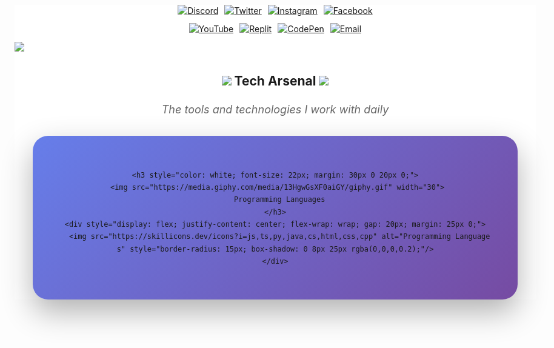   <div style="display: flex; justify-content: center; flex-wrap: wrap; gap: 10px; margin: 10px 0;">
    <a href="https://discord.com/users/aashiszha" target="_blank">
      <img src="https://img.shields.io/badge/💬_Discord-5865F2?style=for-the-badge&logo=discord&logoColor=white&labelColor=5865F2" alt="Discord"/>
    </a>
    <a href="https://twitter.com/aashiszha" target="_blank">
      <img src="https://img.shields.io/badge/🐦_Twitter-1DA1F2?style=for-the-badge&logo=twitter&logoColor=white&labelColor=1DA1F2" alt="Twitter"/>
    </a>
    <a href="https://instagram.com/aashiszha" target="_blank">
      <img src="https://img.shields.io/badge/📸_Instagram-E4405F?style=for-the-badge&logo=instagram&logoColor=white&labelColor=E4405F" alt="Instagram"/>
    </a>
    <a href="https://fb.com/aashiszha" target="_blank">
      <img src="https://img.shields.io/badge/📘_Facebook-1877F2?style=for-the-badge&logo=facebook&logoColor=white&labelColor=1877F2" alt="Facebook"/>
    </a>
  </div>
  
  <div style="display: flex; justify-content: center; flex-wrap: wrap; gap: 10px; margin: 10px 0;">
    <a href="https://www.youtube.com/@OracleBrain" target="_blank">
      <img src="https://img.shields.io/badge/🎬_YouTube-FF0000?style=for-the-badge&logo=youtube&logoColor=white&labelColor=FF0000" alt="YouTube"/>
    </a>
    <a href="https://replit.com/@aashisjha" target="_blank">
      <img src="https://img.shields.io/badge/⚡_Replit-F26207?style=for-the-badge&logo=replit&logoColor=white&labelColor=F26207" alt="Replit"/>
    </a>
    <a href="https://codepen.io/OracleBrain" target="_blank">
      <img src="https://img.shields.io/badge/🖊️_CodePen-000000?style=for-the-badge&logo=codepen&logoColor=white&labelColor=000000" alt="CodePen"/>
    </a>
    <a href="mailto:bewithu.aj@gmail.com" target="_blank">
      <img src="https://img.shields.io/badge/📧_Email-EA4335?style=for-the-badge&logo=gmail&logoColor=white&labelColor=EA4335" alt="Email"/>
    </a>
  </div>
</div>

<img src="https://user-images.githubusercontent.com/73097560/115834477-dbab4500-a447-11eb-908a-139a6edaec5c.gif">

<div align="center">
  <h2>
    <img src="https://media.giphy.com/media/WUlplcMpOCEmTGBtBW/giphy.gif" width="36"> 
    Tech Arsenal 
    <img src="https://media.giphy.com/media/WUlplcMpOCEmTGBtBW/giphy.gif" width="36">
  </h2>
  <p style="font-size: 18px; font-style: italic; color: #666;">The tools and technologies I work with daily</p>
  
  <div style="background: linear-gradient(135deg, #667eea 0%, #764ba2 100%); border-radius: 25px; padding: 40px; margin: 30px; box-shadow: 0 20px 50px rgba(0,0,0,0.3);">
    
    <h3 style="color: white; font-size: 22px; margin: 30px 0 20px 0;">
      <img src="https://media.giphy.com/media/13HgwGsXF0aiGY/giphy.gif" width="30"> 
      Programming Languages
    </h3>
    <div style="display: flex; justify-content: center; flex-wrap: wrap; gap: 20px; margin: 25px 0;">
      <img src="https://skillicons.dev/icons?i=js,ts,py,java,cs,html,css,cpp" alt="Programming Languages" style="border-radius: 15px; box-shadow: 0 8px 25px rgba(0,0,0,0.2);"/>
    </div>
    